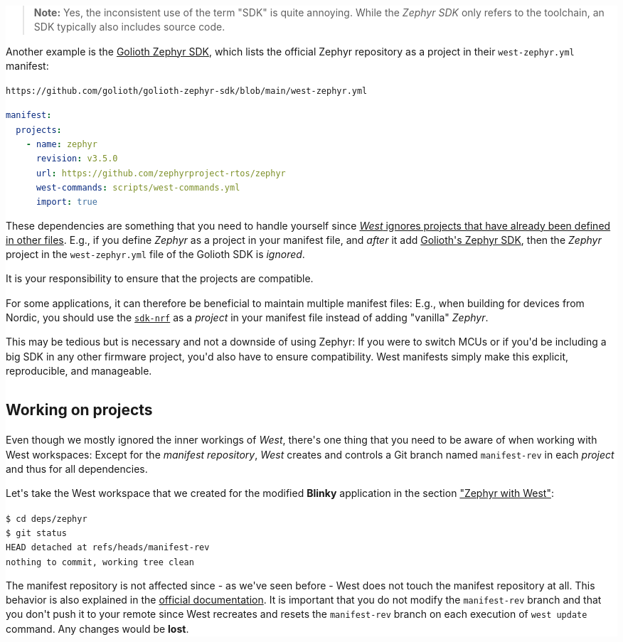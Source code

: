 > **Note:** Yes, the inconsistent use of the term "SDK" is quite annoying. While the _Zephyr SDK_ only refers to the toolchain, an SDK typically also includes source code.

Another example is the [Golioth Zephyr SDK](https://docs.golioth.io/firmware/zephyr-device-sdk/), which lists the official Zephyr repository as a project in their `west-zephyr.yml` manifest:

`https://github.com/golioth/golioth-zephyr-sdk/blob/main/west-zephyr.yml`
```yaml
manifest:
  projects:
    - name: zephyr
      revision: v3.5.0
      url: https://github.com/zephyrproject-rtos/zephyr
      west-commands: scripts/west-commands.yml
      import: true
```

These dependencies are something that you need to handle yourself since [_West_ ignores projects that have already been defined in other files](https://docs.zephyrproject.org/latest/develop/west/manifest.html#manifest-imports). E.g., if you define _Zephyr_ as a project in your manifest file, and _after_ it add [Golioth's Zephyr SDK](https://docs.golioth.io/firmware/zephyr-device-sdk/), then the _Zephyr_ project in the `west-zephyr.yml` file of the Golioth SDK is _ignored_.

It is your responsibility to ensure that the projects are compatible.

For some applications, it can therefore be beneficial to maintain multiple manifest files: E.g., when building for devices from Nordic, you should use the [`sdk-nrf`](https://github.com/nrfconnect/sdk-nrf) as a _project_ in your manifest file instead of adding "vanilla" _Zephyr_.

This may be tedious but is necessary and not a downside of using Zephyr: If you were to switch MCUs or if you'd be including a big SDK in any other firmware project, you'd also have to ensure compatibility. West manifests simply make this explicit, reproducible, and manageable.



## Working on projects

Even though we mostly ignored the inner workings of _West_, there's one thing that you need to be aware of when working with West workspaces: Except for the _manifest repository_, _West_ creates and controls a Git branch named `manifest-rev` in each _project_ and thus for all dependencies.

Let's take the West workspace that we created for the modified **Blinky** application in the section ["Zephyr with West"](#zephyr-with-west):

```bash
$ cd deps/zephyr
$ git status
HEAD detached at refs/heads/manifest-rev
nothing to commit, working tree clean
```

The manifest repository is not affected since - as we've seen before - West does not touch the manifest repository at all. This behavior is also explained in the [official documentation](https://docs.zephyrproject.org/latest/develop/west/workspaces.html#west-manifest-rev). It is important that you do not modify the `manifest-rev` branch and that you don't push it to your remote since West recreates and resets the `manifest-rev` branch on each execution of `west update` command. Any changes would be **lost**.
